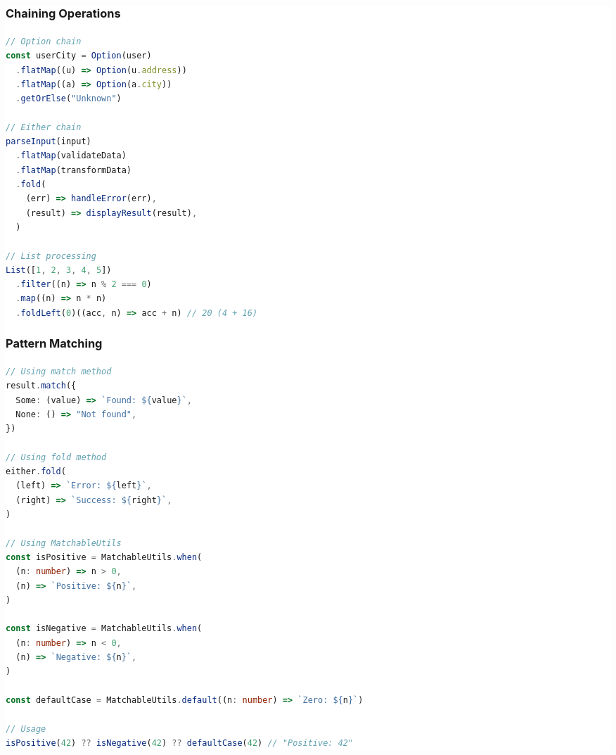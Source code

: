 ### Chaining Operations

```typescript
// Option chain
const userCity = Option(user)
  .flatMap((u) => Option(u.address))
  .flatMap((a) => Option(a.city))
  .getOrElse("Unknown")

// Either chain
parseInput(input)
  .flatMap(validateData)
  .flatMap(transformData)
  .fold(
    (err) => handleError(err),
    (result) => displayResult(result),
  )

// List processing
List([1, 2, 3, 4, 5])
  .filter((n) => n % 2 === 0)
  .map((n) => n * n)
  .foldLeft(0)((acc, n) => acc + n) // 20 (4 + 16)
```

### Pattern Matching

```typescript
// Using match method
result.match({
  Some: (value) => `Found: ${value}`,
  None: () => "Not found",
})

// Using fold method
either.fold(
  (left) => `Error: ${left}`,
  (right) => `Success: ${right}`,
)

// Using MatchableUtils
const isPositive = MatchableUtils.when(
  (n: number) => n > 0,
  (n) => `Positive: ${n}`,
)

const isNegative = MatchableUtils.when(
  (n: number) => n < 0,
  (n) => `Negative: ${n}`,
)

const defaultCase = MatchableUtils.default((n: number) => `Zero: ${n}`)

// Usage
isPositive(42) ?? isNegative(42) ?? defaultCase(42) // "Positive: 42"
```
